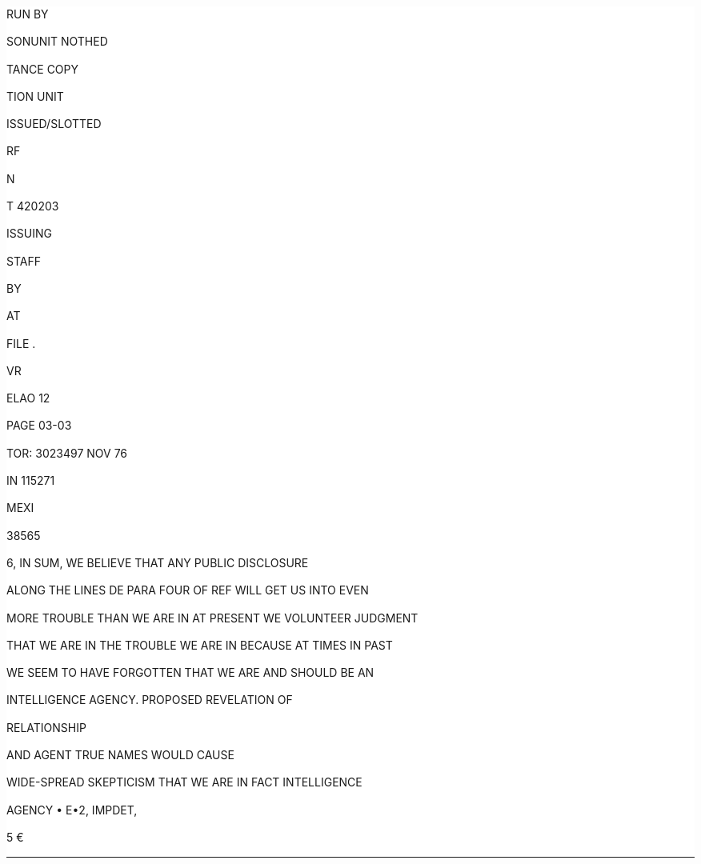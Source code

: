 RUN BY

SONUNIT NOTHED

TANCE COPY

TION UNIT

ISSUED/SLOTTED

RF

N

T 420203

ISSUING

STAFF

BY

AT

FILE .

VR

ELAO 12

PAGE 03-03

TOR: 3023497 NOV 76

IN 115271

MEXI

38565

6, IN SUM, WE BELIEVE THAT ANY PUBLIC DISCLOSURE

ALONG THE LINES DE PARA FOUR OF REF WILL GET US INTO EVEN

MORE TROUBLE THAN WE ARE IN AT PRESENT WE VOLUNTEER JUDGMENT

THAT WE ARE IN THE TROUBLE WE ARE IN BECAUSE AT TIMES IN PAST

WE SEEM TO HAVE FORGOTTEN THAT WE ARE AND SHOULD BE AN

INTELLIGENCE AGENCY. PROPOSED REVELATION OF

RELATIONSHIP

AND AGENT TRUE NAMES WOULD CAUSE

WIDE-SPREAD SKEPTICISM THAT WE ARE IN FACT INTELLIGENCE

AGENCY • E•2, IMPDET,

5 €

---

